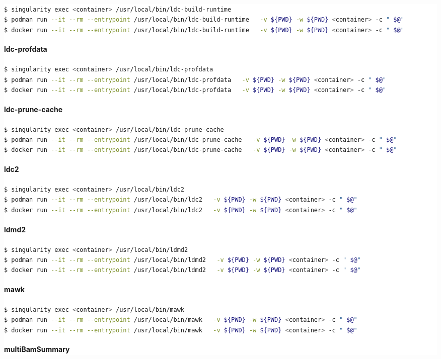 ```bash
$ singularity exec <container> /usr/local/bin/ldc-build-runtime
$ podman run --it --rm --entrypoint /usr/local/bin/ldc-build-runtime   -v ${PWD} -w ${PWD} <container> -c " $@"
$ docker run --it --rm --entrypoint /usr/local/bin/ldc-build-runtime   -v ${PWD} -w ${PWD} <container> -c " $@"
```


#### ldc-profdata

```bash
$ singularity exec <container> /usr/local/bin/ldc-profdata
$ podman run --it --rm --entrypoint /usr/local/bin/ldc-profdata   -v ${PWD} -w ${PWD} <container> -c " $@"
$ docker run --it --rm --entrypoint /usr/local/bin/ldc-profdata   -v ${PWD} -w ${PWD} <container> -c " $@"
```


#### ldc-prune-cache

```bash
$ singularity exec <container> /usr/local/bin/ldc-prune-cache
$ podman run --it --rm --entrypoint /usr/local/bin/ldc-prune-cache   -v ${PWD} -w ${PWD} <container> -c " $@"
$ docker run --it --rm --entrypoint /usr/local/bin/ldc-prune-cache   -v ${PWD} -w ${PWD} <container> -c " $@"
```


#### ldc2

```bash
$ singularity exec <container> /usr/local/bin/ldc2
$ podman run --it --rm --entrypoint /usr/local/bin/ldc2   -v ${PWD} -w ${PWD} <container> -c " $@"
$ docker run --it --rm --entrypoint /usr/local/bin/ldc2   -v ${PWD} -w ${PWD} <container> -c " $@"
```


#### ldmd2

```bash
$ singularity exec <container> /usr/local/bin/ldmd2
$ podman run --it --rm --entrypoint /usr/local/bin/ldmd2   -v ${PWD} -w ${PWD} <container> -c " $@"
$ docker run --it --rm --entrypoint /usr/local/bin/ldmd2   -v ${PWD} -w ${PWD} <container> -c " $@"
```


#### mawk

```bash
$ singularity exec <container> /usr/local/bin/mawk
$ podman run --it --rm --entrypoint /usr/local/bin/mawk   -v ${PWD} -w ${PWD} <container> -c " $@"
$ docker run --it --rm --entrypoint /usr/local/bin/mawk   -v ${PWD} -w ${PWD} <container> -c " $@"
```


#### multiBamSummary
